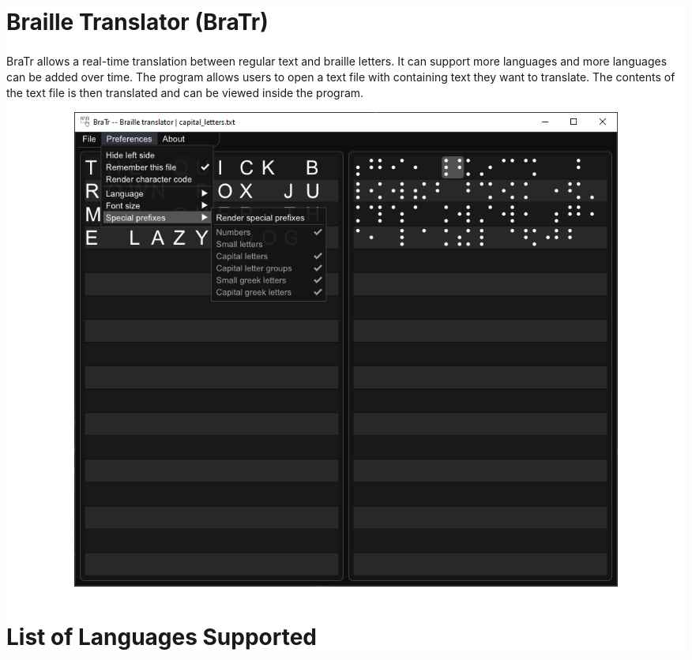 # Braille Translator (BraTr)

BraTr allows a real-time translation between regular text and braille letters. It can support more languages and more languages can be added over time. The program allows users to open a text file with containing text they want to translate. The contents of the text file is then translated and can be viewed inside the program.

<p align="center">
  <img src="./screenshots/App.png" width="80%" height="80%"></img>
</p>

# List of Languages Supported
